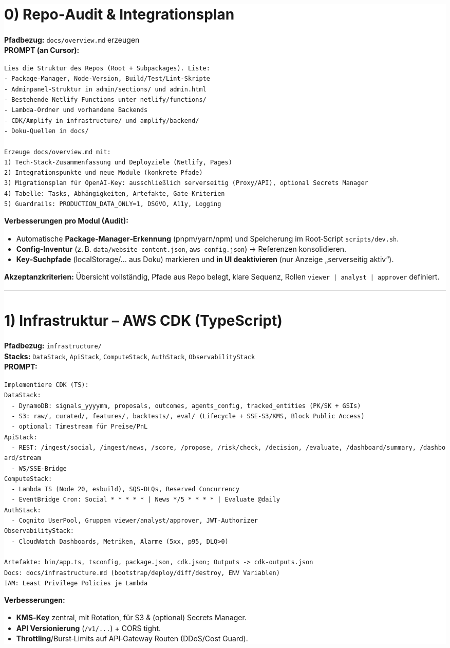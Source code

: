 
# 0) **Repo‑Audit & Integrationsplan**
**Pfadbezug:** `docs/overview.md` erzeugen  
**PROMPT (an Cursor):**
```
Lies die Struktur des Repos (Root + Subpackages). Liste:
- Package-Manager, Node-Version, Build/Test/Lint-Skripte
- Adminpanel-Struktur in admin/sections/ und admin.html
- Bestehende Netlify Functions unter netlify/functions/
- Lambda-Ordner und vorhandene Backends
- CDK/Amplify in infrastructure/ und amplify/backend/
- Doku-Quellen in docs/

Erzeuge docs/overview.md mit:
1) Tech-Stack-Zusammenfassung und Deployziele (Netlify, Pages)
2) Integrationspunkte und neue Module (konkrete Pfade)
3) Migrationsplan für OpenAI-Key: ausschließlich serverseitig (Proxy/API), optional Secrets Manager
4) Tabelle: Tasks, Abhängigkeiten, Artefakte, Gate-Kriterien
5) Guardrails: PRODUCTION_DATA_ONLY=1, DSGVO, A11y, Logging
```
**Verbesserungen pro Modul (Audit):**
- Automatische **Package‑Manager‑Erkennung** (pnpm/yarn/npm) und Speicherung im Root‑Script `scripts/dev.sh`.  
- **Config‑Inventur** (z. B. `data/website-content.json`, `aws-config.json`) → Referenzen konsolidieren.  
- **Key‑Suchpfade** (localStorage/… aus Doku) markieren und **in UI deaktivieren** (nur Anzeige „serverseitig aktiv“).

**Akzeptanzkriterien:** Übersicht vollständig, Pfade aus Repo belegt, klare Sequenz, Rollen `viewer | analyst | approver` definiert.

---

# 1) **Infrastruktur – AWS CDK (TypeScript)**
**Pfadbezug:** `infrastructure/`  
**Stacks:** `DataStack`, `ApiStack`, `ComputeStack`, `AuthStack`, `ObservabilityStack`  
**PROMPT:**
```
Implementiere CDK (TS):
DataStack:
  - DynamoDB: signals_yyyymm, proposals, outcomes, agents_config, tracked_entities (PK/SK + GSIs)
  - S3: raw/, curated/, features/, backtests/, eval/ (Lifecycle + SSE-S3/KMS, Block Public Access)
  - optional: Timestream für Preise/PnL
ApiStack:
  - REST: /ingest/social, /ingest/news, /score, /propose, /risk/check, /decision, /evaluate, /dashboard/summary, /dashboard/stream
  - WS/SSE-Bridge
ComputeStack:
  - Lambda TS (Node 20, esbuild), SQS-DLQs, Reserved Concurrency
  - EventBridge Cron: Social * * * * * | News */5 * * * * | Evaluate @daily
AuthStack:
  - Cognito UserPool, Gruppen viewer/analyst/approver, JWT-Authorizer
ObservabilityStack:
  - CloudWatch Dashboards, Metriken, Alarme (5xx, p95, DLQ>0)

Artefakte: bin/app.ts, tsconfig, package.json, cdk.json; Outputs -> cdk-outputs.json
Docs: docs/infrastructure.md (bootstrap/deploy/diff/destroy, ENV Variablen)
IAM: Least Privilege Policies je Lambda
```
**Verbesserungen:**
- **KMS‑Key** zentral, mit Rotation, für S3 & (optional) Secrets Manager.  
- **API Versionierung** (`/v1/...`) + CORS tight.  
- **Throttling**/Burst‑Limits auf API‑Gateway Routen (DDoS/Cost Guard).  